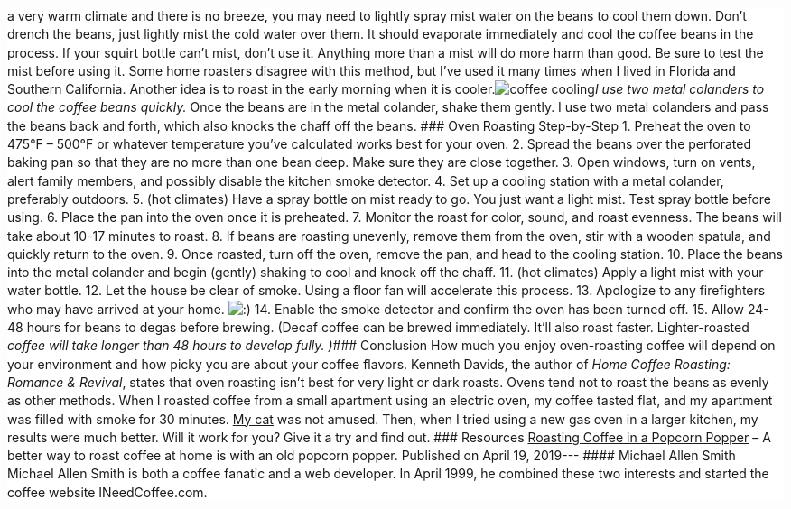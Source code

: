 a very warm climate and there is no breeze, you may need to lightly spray mist water on the beans to cool them down. Don’t drench the beans, just lightly mist the cold water over them. It should evaporate immediately and cool the coffee beans in the process. If your squirt bottle can’t mist, don’t use it. Anything more than a mist will do more harm than good. Be sure to test the mist before using it. Some home roasters disagree with this method, but I’ve used it many times when I lived in Florida and Southern California. Another idea is to roast in the early morning when it is cooler.![coffee cooling](https://ineedcoffee.com/assets/coffee-cooling.zG0j6mJX_Z2lGKuQ.webp)_I use two metal colanders to cool the coffee beans quickly._ Once the beans are in the metal colander, shake them gently. I use two metal colanders and pass the beans back and forth, which also knocks the chaff off the beans. ### Oven Roasting Step-by-Step 1. Preheat the oven to 475°F – 500°F or whatever temperature you’ve calculated works best for your oven. 2. Spread the beans over the perforated baking pan so that they are no more than one bean deep. Make sure they are close together. 3. Open windows, turn on vents, alert family members, and possibly disable the kitchen smoke detector. 4. Set up a cooling station with a metal colander, preferably outdoors. 5. (hot climates) Have a spray bottle on mist ready to go. You just want a light mist. Test spray bottle before using. 6. Place the pan into the oven once it is preheated. 7. Monitor the roast for color, sound, and roast evenness. The beans will take about 10-17 minutes to roast. 8. If beans are roasting unevenly, remove them from the oven, stir with a wooden spatula, and quickly return to the oven. 9. Once roasted, turn off the oven, remove the pan, and head to the cooling station. 10. Place the beans into the metal colander and begin (gently) shaking to cool and knock off the chaff. 11. (hot climates) Apply a light mist with your water bottle. 12. Let the house be clear of smoke. Using a floor fan will accelerate this process. 13. Apologize to any firefighters who may have arrived at your home. ![:)](https://ineedcoffee.com/assets/icon_smile.KCokMNme_Z1n5p4u.webp) 14. Enable the smoke detector and confirm the oven has been turned off. 15. Allow 24-48 hours for beans to degas before brewing. (Decaf coffee can be brewed immediately. It’ll also roast faster. Lighter-roasted _coffee will take longer than 48 hours to develop fully. )_### Conclusion How much you enjoy oven-roasting coffee will depend on your environment and how picky you are about your coffee flavors. Kenneth Davids, the author of _Home Coffee Roasting: Romance & Revival_, states that oven roasting isn’t best for very light or dark roasts. Ovens tend not to roast the beans as evenly as other methods. When I roasted coffee from a small apartment using an electric oven, my coffee tasted flat, and my apartment was filled with smoke for 30 minutes. [My cat](https://ineedcoffee.com/my-cat-kato-vs-the-kona-coffee-plant/) was not amused. Then, when I tried using a new gas oven in a larger kitchen, my results were much better. Will it work for you? Give it a try and find out. ### Resources [Roasting Coffee in a Popcorn Popper](https://ineedcoffee.com/roasting-coffee-in-a-popcorn-popper/) – A better way to roast coffee at home is with an old popcorn popper. Published on April 19, 2019--- #### Michael Allen Smith Michael Allen Smith is both a coffee fanatic and a web developer. In April 1999, he combined these two interests and started the coffee website INeedCoffee.com.